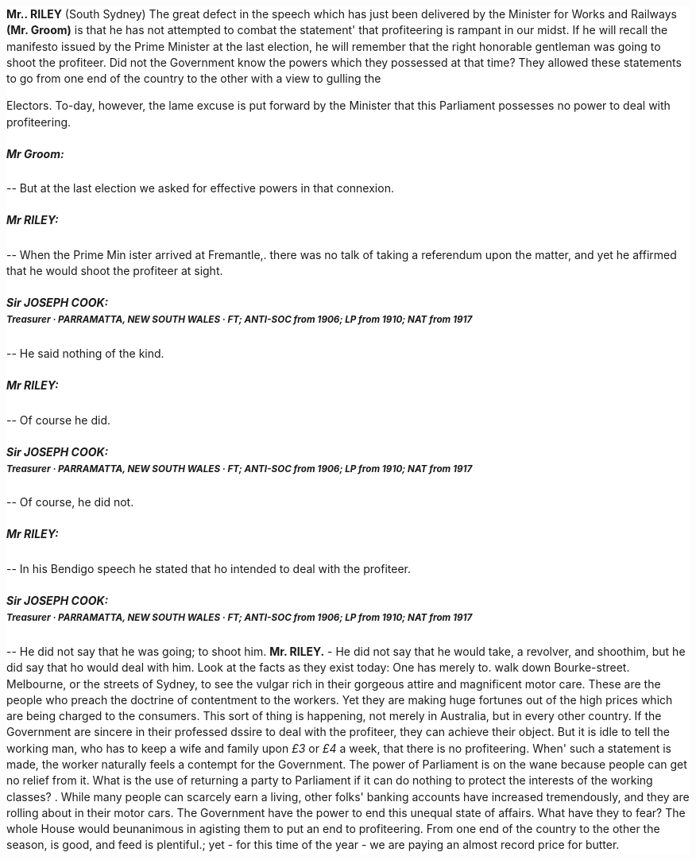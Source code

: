 
 **Mr.. RILEY** (South Sydney) The great defect in the speech which has just been delivered by the Minister for Works and Railways  **(Mr. Groom)**  is that he has not attempted to combat the statement' that profiteering is rampant in our midst. If he will recall the manifesto issued by the Prime Minister at the last election, he will remember that the right honorable gentleman was going to shoot the profiteer. Did not the Government know the powers which they possessed at that time? They allowed these statements to go from one end of the country to the other with a view to gulling the 

Electors. To-day, however, the lame excuse is put forward by the Minister that this Parliament possesses no power to deal with profiteering. 

##### Mr Groom:

-- But at the last election we asked for effective powers in that connexion. 

##### Mr RILEY:

-- When the Prime Min ister arrived at Fremantle,. there was no talk of taking a referendum upon the matter, and yet he affirmed that he would shoot the profiteer at sight. 

##### Sir JOSEPH COOK:<br><small class="text-muted">Treasurer &middot; PARRAMATTA, NEW SOUTH WALES &middot; FT; ANTI-SOC from 1906; LP from 1910; NAT from 1917</small>

--  He said nothing of the kind. 

##### Mr RILEY:

-- Of course he did. 

##### Sir JOSEPH COOK:<br><small class="text-muted">Treasurer &middot; PARRAMATTA, NEW SOUTH WALES &middot; FT; ANTI-SOC from 1906; LP from 1910; NAT from 1917</small>

-- Of course, he did not. 

##### Mr RILEY:

-- In his Bendigo speech he stated that ho intended to deal with the profiteer. 

##### Sir JOSEPH COOK:<br><small class="text-muted">Treasurer &middot; PARRAMATTA, NEW SOUTH WALES &middot; FT; ANTI-SOC from 1906; LP from 1910; NAT from 1917</small>

--  He did not say that he was going; to shoot him.   **Mr. RILEY.**  - He did not say that he would take, a revolver, and shoothim, but he did say that ho would deal with him. Look at the facts as they exist today: One has merely to. walk down Bourke-street. Melbourne, or the streets of Sydney, to see the vulgar rich in their gorgeous attire and magnificent motor care. These are the people who preach the doctrine of contentment to the workers. Yet they are making huge fortunes out of the high prices which are being charged to the consumers. This sort of thing is happening, not merely in Australia, but in every other country. If the Government are sincere in their professed dssire to deal with the profiteer, they can achieve their object. But it is idle to tell the working man, who has to keep a wife and family upon  *£3*  or  *£4*  a week, that there is no profiteering. When' such a statement is made, the worker naturally feels a contempt for the Government. The power of Parliament is on the wane because people can get no relief from it. What is the use of returning a party to Parliament if it can do nothing to protect the interests of the working classes? . While many people can scarcely earn a living, other folks' banking accounts have increased tremendously, and they are rolling about in their motor cars. The Government have the power to end this unequal state of affairs. What have they to fear? The whole House would beunanimous in agisting them to put an end to profiteering. From one end of the country to the other the season, is good, and feed is plentiful.; yet - for this time of the year - we are paying an almost record price for butter. 

